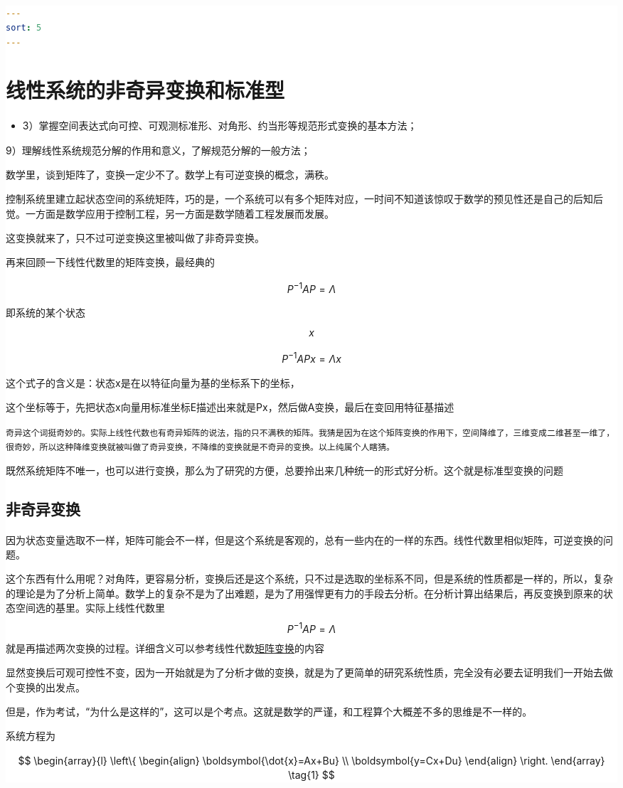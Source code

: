 ```yaml
---
sort: 5
---
```

# 线性系统的非奇异变换和标准型

- 3）掌握空间表达式向可控、可观测标准形、对角形、约当形等规范形式变换的基本方法；

9）理解线性系统规范分解的作用和意义，了解规范分解的一般方法；

数学里，谈到矩阵了，变换一定少不了。数学上有可逆变换的概念，满秩。

控制系统里建立起状态空间的系统矩阵，巧的是，一个系统可以有多个矩阵对应，一时间不知道该惊叹于数学的预见性还是自己的后知后觉。一方面是数学应用于控制工程，另一方面是数学随着工程发展而发展。

这变换就来了，只不过可逆变换这里被叫做了非奇异变换。

再来回顾一下线性代数里的矩阵变换，最经典的

$$ P^{-1}AP = \Lambda $$

即系统的某个状态$$ x $$

$$ P^{-1}APx = \Lambda x $$

这个式子的含义是：状态x是在以特征向量为基的坐标系下的坐标，

这个坐标等于，先把状态x向量用标准坐标E描述出来就是Px，然后做A变换，最后在变回用特征基描述


```note
奇异这个词挺奇妙的。实际上线性代数也有奇异矩阵的说法，指的只不满秩的矩阵。我猜是因为在这个矩阵变换的作用下，空间降维了，三维变成二维甚至一维了，很奇妙，所以这种降维变换就被叫做了奇异变换，不降维的变换就是不奇异的变换。以上纯属个人瞎猜。
```

既然系统矩阵不唯一，也可以进行变换，那么为了研究的方便，总要拎出来几种统一的形式好分析。这个就是标准型变换的问题


## 非奇异变换

因为状态变量选取不一样，矩阵可能会不一样，但是这个系统是客观的，总有一些内在的一样的东西。线性代数里相似矩阵，可逆变换的问题。

这个东西有什么用呢？对角阵，更容易分析，变换后还是这个系统，只不过是选取的坐标系不同，但是系统的性质都是一样的，所以，复杂的理论是为了分析上简单。数学上的复杂不是为了出难题，是为了用强悍更有力的手段去分析。在分析计算出结果后，再反变换到原来的状态空间选的基里。实际上线性代数里$$ P^{-1}AP = \Lambda $$就是再描述两次变换的过程。详细含义可以参考线性代数[矩阵变换](https://xymeng.xyz/Mathematics/part1/chapter1/2%E7%9F%A9%E9%98%B5%E5%8F%98%E6%8D%A2.html)的内容

显然变换后可观可控性不变，因为一开始就是为了分析才做的变换，就是为了更简单的研究系统性质，完全没有必要去证明我们一开始去做个变换的出发点。

但是，作为考试，“为什么是这样的”，这可以是个考点。这就是数学的严谨，和工程算个大概差不多的思维是不一样的。

系统方程为

$$
\begin{array}{l}
    \left\{
        \begin{align}
            \boldsymbol{\dot{x}=Ax+Bu} \\
            \boldsymbol{y=Cx+Du}
        \end{align}
    \right.
\end{array}
\tag{1}
$$
